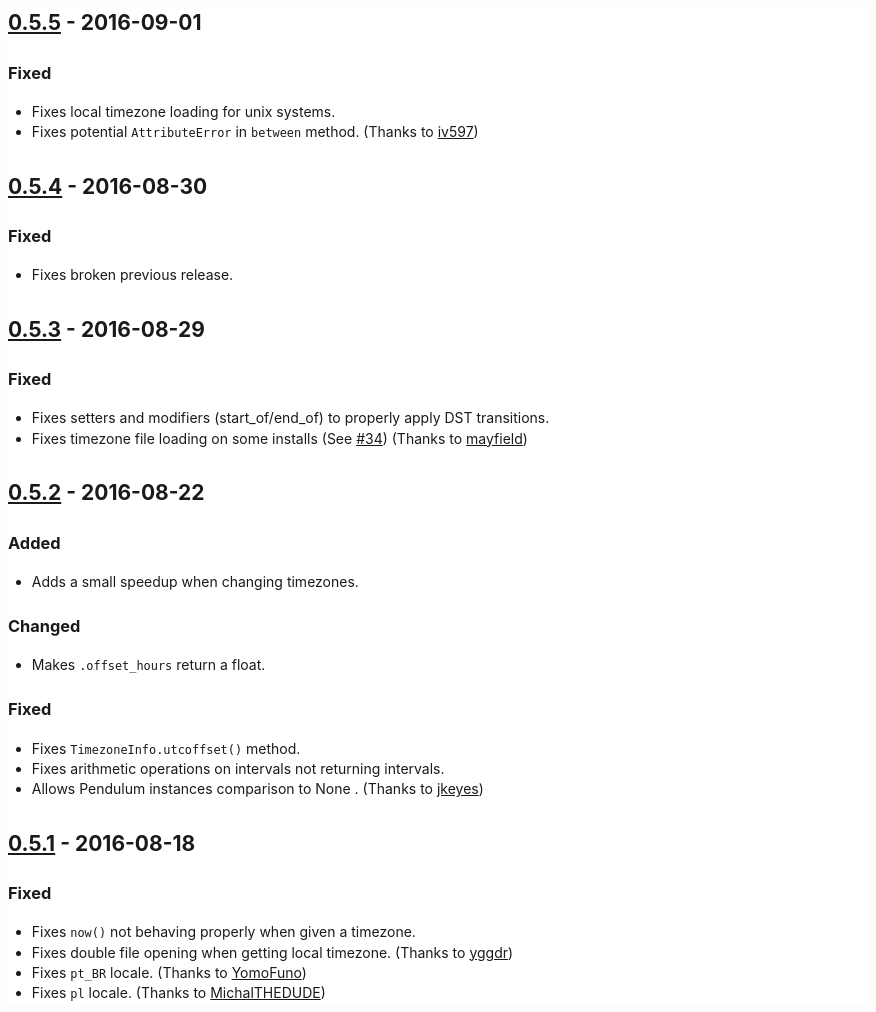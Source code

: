 
## [0.5.5] - 2016-09-01

### Fixed

- Fixes local timezone loading for unix systems.
- Fixes potential `AttributeError` in `between` method. (Thanks to [iv597](https://github.com/iv597))


## [0.5.4] - 2016-08-30

### Fixed

- Fixes broken previous release.


## [0.5.3] - 2016-08-29

### Fixed

- Fixes setters and modifiers (start_of/end_of) to properly apply DST transitions.
- Fixes timezone file loading on some installs (See [#34](https://github.com/sdispater/pendulum/issues/34))
(Thanks to [mayfield](https://github.com/mayfield))


## [0.5.2] - 2016-08-22

### Added

- Adds a small speedup when changing timezones.

### Changed

- Makes `.offset_hours` return a float.

### Fixed

- Fixes `TimezoneInfo.utcoffset()` method.
- Fixes arithmetic operations on intervals not returning intervals.
- Allows Pendulum instances comparison to None . (Thanks to [jkeyes](https://github.com/jkeyes))


## [0.5.1] - 2016-08-18

### Fixed

- Fixes `now()` not behaving properly when given a timezone.
- Fixes double file opening when getting local timezone. (Thanks to [yggdr](https://github.com/yggdr))
- Fixes `pt_BR` locale. (Thanks to [YomoFuno](https://github.com/YomoFuno))
- Fixes `pl` locale. (Thanks to [MichalTHEDUDE](https://github.com/MichalTHEDUDE))


[Unreleased]: https://github.com/sdispater/pendulum/compare/1.5.0...1.x
[1.5.0]: https://github.com/sdispater/pendulum/releases/tag/1.5.0
[1.4.4]: https://github.com/sdispater/pendulum/releases/tag/1.4.4
[1.4.3]: https://github.com/sdispater/pendulum/releases/tag/1.4.3
[1.4.2]: https://github.com/sdispater/pendulum/releases/tag/1.4.2
[1.4.1]: https://github.com/sdispater/pendulum/releases/tag/1.4.1
[1.4.0]: https://github.com/sdispater/pendulum/releases/tag/1.4.0
[1.3.2]: https://github.com/sdispater/pendulum/releases/tag/1.3.2
[1.3.1]: https://github.com/sdispater/pendulum/releases/tag/1.3.1
[1.3.0]: https://github.com/sdispater/pendulum/releases/tag/1.3.0
[1.2.5]: https://github.com/sdispater/pendulum/releases/tag/1.2.5
[1.2.4]: https://github.com/sdispater/pendulum/releases/tag/1.2.4
[1.2.3]: https://github.com/sdispater/pendulum/releases/tag/1.2.3
[1.2.2]: https://github.com/sdispater/pendulum/releases/tag/1.2.2
[1.2.1]: https://github.com/sdispater/pendulum/releases/tag/1.2.1
[1.2.0]: https://github.com/sdispater/pendulum/releases/tag/1.2.0
[1.1.1]: https://github.com/sdispater/pendulum/releases/tag/1.1.1
[1.1.0]: https://github.com/sdispater/pendulum/releases/tag/1.1.0
[1.0.2]: https://github.com/sdispater/pendulum/releases/tag/1.0.2
[1.0.1]: https://github.com/sdispater/pendulum/releases/tag/1.0.1
[1.0.0]: https://github.com/sdispater/pendulum/releases/tag/1.0.0
[0.8.0]: https://github.com/sdispater/pendulum/releases/tag/0.8.0
[0.7.0]: https://github.com/sdispater/pendulum/releases/tag/0.7.0
[0.6.6]: https://github.com/sdispater/pendulum/releases/tag/0.6.6
[0.6.5]: https://github.com/sdispater/pendulum/releases/tag/0.6.5
[0.6.4]: https://github.com/sdispater/pendulum/releases/tag/0.6.4
[0.6.3]: https://github.com/sdispater/pendulum/releases/tag/0.6.3
[0.6.2]: https://github.com/sdispater/pendulum/releases/tag/0.6.2
[0.6.1]: https://github.com/sdispater/pendulum/releases/tag/0.6.1
[0.6.0]: https://github.com/sdispater/pendulum/releases/tag/0.6.0
[0.5.5]: https://github.com/sdispater/pendulum/releases/tag/0.5.5
[0.5.4]: https://github.com/sdispater/pendulum/releases/tag/0.5.4
[0.5.3]: https://github.com/sdispater/pendulum/releases/tag/0.5.3
[0.5.2]: https://github.com/sdispater/pendulum/releases/tag/0.5.2
[0.5.1]: https://github.com/sdispater/pendulum/releases/tag/0.5.1
[0.5]: https://github.com/sdispater/pendulum/releases/tag/0.5
[0.4]: https://github.com/sdispater/pendulum/releases/tag/0.4
[0.3.1]: https://github.com/sdispater/pendulum/releases/tag/0.3.1
[0.3]: https://github.com/sdispater/pendulum/releases/tag/0.3
[0.2]: https://github.com/sdispater/pendulum/releases/tag/0.2
[0.1.1]: https://github.com/sdispater/pendulum/releases/tag/0.1.1
[0.1]: https://github.com/sdispater/pendulum/releases/tag/0.1